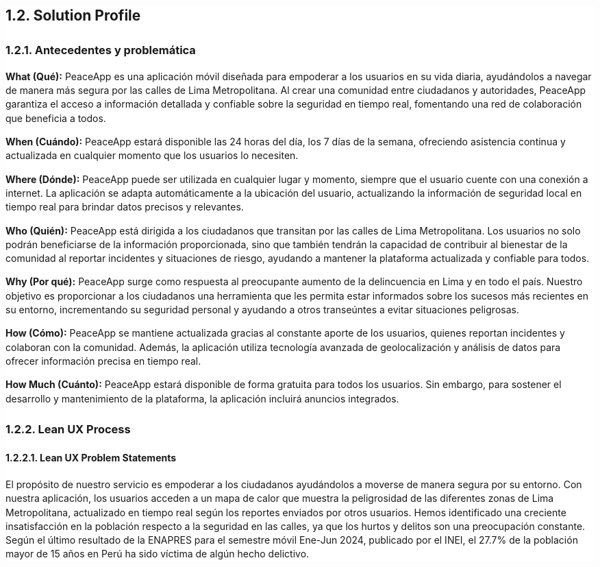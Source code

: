 
## 1.2. Solution Profile

### 1.2.1. Antecedentes y problemática 

**What (Qué):** PeaceApp es una aplicación móvil diseñada para empoderar
a los usuarios en su vida diaria, ayudándolos a navegar de manera más
segura por las calles de Lima Metropolitana. Al crear una comunidad
entre ciudadanos y autoridades, PeaceApp garantiza el acceso a
información detallada y confiable sobre la seguridad en tiempo real,
fomentando una red de colaboración que beneficia a todos.

**When (Cuándo):** PeaceApp estará disponible las 24 horas del día, los
7 días de la semana, ofreciendo asistencia continua y actualizada en
cualquier momento que los usuarios lo necesiten.

**Where (Dónde):** PeaceApp puede ser utilizada en cualquier lugar y
momento, siempre que el usuario cuente con una conexión a internet. La
aplicación se adapta automáticamente a la ubicación del usuario,
actualizando la información de seguridad local en tiempo real para
brindar datos precisos y relevantes.

**Who (Quién):** PeaceApp está dirigida a los ciudadanos que transitan
por las calles de Lima Metropolitana. Los usuarios no solo podrán
beneficiarse de la información proporcionada, sino que también tendrán
la capacidad de contribuir al bienestar de la comunidad al reportar
incidentes y situaciones de riesgo, ayudando a mantener la plataforma
actualizada y confiable para todos.

**Why (Por qué):** PeaceApp surge como respuesta al preocupante aumento
de la delincuencia en Lima y en todo el país. Nuestro objetivo es
proporcionar a los ciudadanos una herramienta que les permita estar
informados sobre los sucesos más recientes en su entorno, incrementando
su seguridad personal y ayudando a otros transeúntes a evitar
situaciones peligrosas.

**How (Cómo):** PeaceApp se mantiene actualizada gracias al constante
aporte de los usuarios, quienes reportan incidentes y colaboran con la
comunidad. Además, la aplicación utiliza tecnología avanzada de
geolocalización y análisis de datos para ofrecer información precisa en
tiempo real.

**How Much (Cuánto):** PeaceApp estará disponible de forma gratuita para
todos los usuarios. Sin embargo, para sostener el desarrollo y
mantenimiento de la plataforma, la aplicación incluirá anuncios
integrados.

### 1.2.2. Lean UX Process 
#### 1.2.2.1. Lean UX Problem Statements 

El propósito de nuestro servicio es empoderar a los ciudadanos
ayudándolos a moverse de manera segura por su entorno. Con nuestra
aplicación, los usuarios acceden a un mapa de calor que muestra la
peligrosidad de las diferentes zonas de Lima Metropolitana, actualizado
en tiempo real según los reportes enviados por otros usuarios. Hemos
identificado una creciente insatisfacción en la población respecto a la
seguridad en las calles, ya que los hurtos y delitos son una
preocupación constante. Según el último resultado de la ENAPRES para el
semestre móvil Ene-Jun 2024, publicado por el INEI, el 27.7% de la
población mayor de 15 años en Perú ha sido víctima de algún hecho
delictivo.

